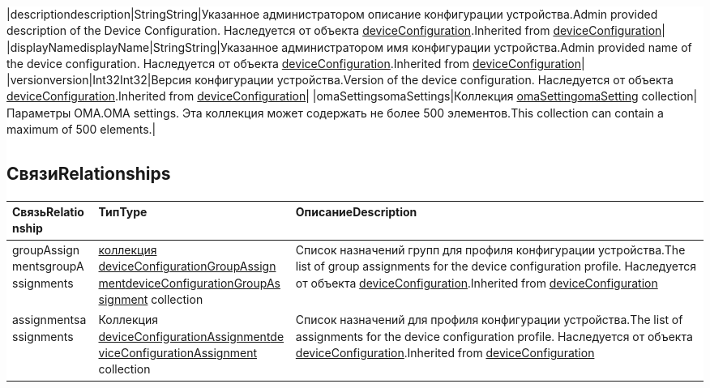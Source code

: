 |<span data-ttu-id="0794d-167">description</span><span class="sxs-lookup"><span data-stu-id="0794d-167">description</span></span>|<span data-ttu-id="0794d-168">String</span><span class="sxs-lookup"><span data-stu-id="0794d-168">String</span></span>|<span data-ttu-id="0794d-169">Указанное администратором описание конфигурации устройства.</span><span class="sxs-lookup"><span data-stu-id="0794d-169">Admin provided description of the Device Configuration.</span></span> <span data-ttu-id="0794d-170">Наследуется от объекта [deviceConfiguration](../resources/intune-shared-deviceconfiguration.md).</span><span class="sxs-lookup"><span data-stu-id="0794d-170">Inherited from [deviceConfiguration](../resources/intune-shared-deviceconfiguration.md)</span></span>|
|<span data-ttu-id="0794d-171">displayName</span><span class="sxs-lookup"><span data-stu-id="0794d-171">displayName</span></span>|<span data-ttu-id="0794d-172">String</span><span class="sxs-lookup"><span data-stu-id="0794d-172">String</span></span>|<span data-ttu-id="0794d-173">Указанное администратором имя конфигурации устройства.</span><span class="sxs-lookup"><span data-stu-id="0794d-173">Admin provided name of the device configuration.</span></span> <span data-ttu-id="0794d-174">Наследуется от объекта [deviceConfiguration](../resources/intune-shared-deviceconfiguration.md).</span><span class="sxs-lookup"><span data-stu-id="0794d-174">Inherited from [deviceConfiguration](../resources/intune-shared-deviceconfiguration.md)</span></span>|
|<span data-ttu-id="0794d-175">version</span><span class="sxs-lookup"><span data-stu-id="0794d-175">version</span></span>|<span data-ttu-id="0794d-176">Int32</span><span class="sxs-lookup"><span data-stu-id="0794d-176">Int32</span></span>|<span data-ttu-id="0794d-177">Версия конфигурации устройства.</span><span class="sxs-lookup"><span data-stu-id="0794d-177">Version of the device configuration.</span></span> <span data-ttu-id="0794d-178">Наследуется от объекта [deviceConfiguration](../resources/intune-shared-deviceconfiguration.md).</span><span class="sxs-lookup"><span data-stu-id="0794d-178">Inherited from [deviceConfiguration](../resources/intune-shared-deviceconfiguration.md)</span></span>|
|<span data-ttu-id="0794d-179">omaSettings</span><span class="sxs-lookup"><span data-stu-id="0794d-179">omaSettings</span></span>|<span data-ttu-id="0794d-180">Коллекция [omaSetting](../resources/intune-deviceconfig-omasetting.md)</span><span class="sxs-lookup"><span data-stu-id="0794d-180">[omaSetting](../resources/intune-deviceconfig-omasetting.md) collection</span></span>|<span data-ttu-id="0794d-181">Параметры OMA.</span><span class="sxs-lookup"><span data-stu-id="0794d-181">OMA settings.</span></span> <span data-ttu-id="0794d-182">Эта коллекция может содержать не более 500 элементов.</span><span class="sxs-lookup"><span data-stu-id="0794d-182">This collection can contain a maximum of 500 elements.</span></span>|

## <a name="relationships"></a><span data-ttu-id="0794d-183">Связи</span><span class="sxs-lookup"><span data-stu-id="0794d-183">Relationships</span></span>
|<span data-ttu-id="0794d-184">Связь</span><span class="sxs-lookup"><span data-stu-id="0794d-184">Relationship</span></span>|<span data-ttu-id="0794d-185">Тип</span><span class="sxs-lookup"><span data-stu-id="0794d-185">Type</span></span>|<span data-ttu-id="0794d-186">Описание</span><span class="sxs-lookup"><span data-stu-id="0794d-186">Description</span></span>|
|:---|:---|:---|
|<span data-ttu-id="0794d-187">groupAssignments</span><span class="sxs-lookup"><span data-stu-id="0794d-187">groupAssignments</span></span>|<span data-ttu-id="0794d-188">[коллекция deviceConfigurationGroupAssignment](../resources/intune-deviceconfig-deviceconfigurationgroupassignment.md)</span><span class="sxs-lookup"><span data-stu-id="0794d-188">[deviceConfigurationGroupAssignment](../resources/intune-deviceconfig-deviceconfigurationgroupassignment.md) collection</span></span>|<span data-ttu-id="0794d-189">Список назначений групп для профиля конфигурации устройства.</span><span class="sxs-lookup"><span data-stu-id="0794d-189">The list of group assignments for the device configuration profile.</span></span> <span data-ttu-id="0794d-190">Наследуется от объекта [deviceConfiguration](../resources/intune-shared-deviceconfiguration.md).</span><span class="sxs-lookup"><span data-stu-id="0794d-190">Inherited from [deviceConfiguration](../resources/intune-shared-deviceconfiguration.md)</span></span>|
|<span data-ttu-id="0794d-191">assignments</span><span class="sxs-lookup"><span data-stu-id="0794d-191">assignments</span></span>|<span data-ttu-id="0794d-192">Коллекция [deviceConfigurationAssignment](../resources/intune-deviceconfig-deviceconfigurationassignment.md)</span><span class="sxs-lookup"><span data-stu-id="0794d-192">[deviceConfigurationAssignment](../resources/intune-deviceconfig-deviceconfigurationassignment.md) collection</span></span>|<span data-ttu-id="0794d-193">Список назначений для профиля конфигурации устройства.</span><span class="sxs-lookup"><span data-stu-id="0794d-193">The list of assignments for the device configuration profile.</span></span> <span data-ttu-id="0794d-194">Наследуется от объекта [deviceConfiguration](../resources/intune-shared-deviceconfiguration.md).</span><span class="sxs-lookup"><span data-stu-id="0794d-194">Inherited from [deviceConfiguration](../resources/intune-shared-deviceconfiguration.md)</span></span>|
